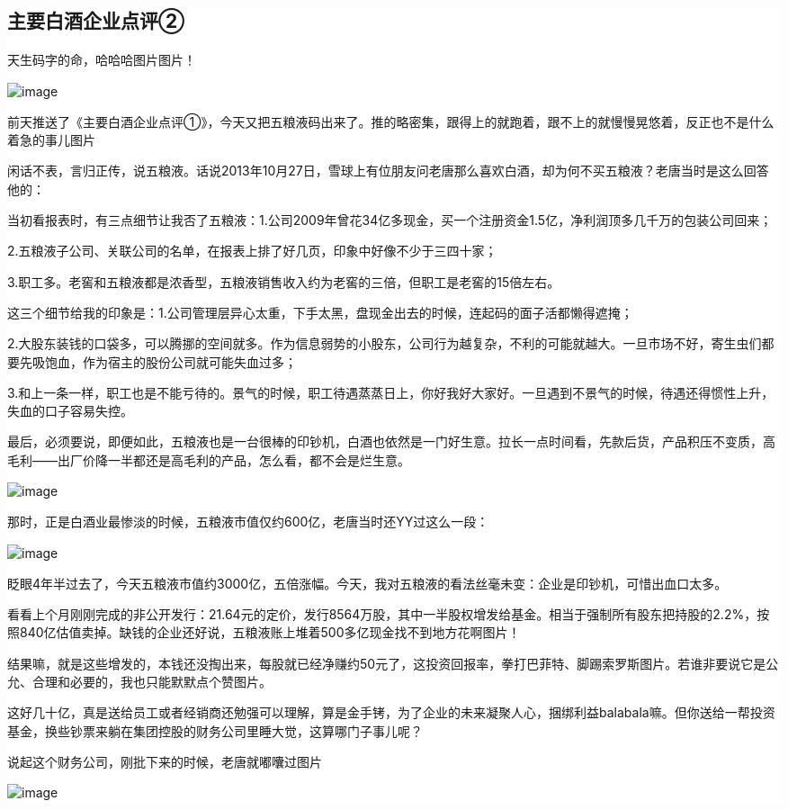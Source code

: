 ## 主要白酒企业点评②
天生码字的命，哈哈哈图片图片！ 

![image](https://github.com/fengyumozhu/tsf/assets/6201828/8f56202e-aaec-4d0c-bd2f-b12a0a5f45fd)



前天推送了《主要白酒企业点评①》，今天又把五粮液码出来了。推的略密集，跟得上的就跑着，跟不上的就慢慢晃悠着，反正也不是什么着急的事儿图片



闲话不表，言归正传，说五粮液。话说2013年10月27日，雪球上有位朋友问老唐那么喜欢白酒，却为何不买五粮液？老唐当时是这么回答他的：

当初看报表时，有三点细节让我否了五粮液：1.公司2009年曾花34亿多现金，买一个注册资金1.5亿，净利润顶多几千万的包装公司回来；



2.五粮液子公司、关联公司的名单，在报表上排了好几页，印象中好像不少于三四十家；



3.职工多。老窖和五粮液都是浓香型，五粮液销售收入约为老窖的三倍，但职工是老窖的15倍左右。



这三个细节给我的印象是：1.公司管理层异心太重，下手太黑，盘现金出去的时候，连起码的面子活都懒得遮掩；



2.大股东装钱的口袋多，可以腾挪的空间就多。作为信息弱势的小股东，公司行为越复杂，不利的可能就越大。一旦市场不好，寄生虫们都要先吸饱血，作为宿主的股份公司就可能失血过多； 

 

3.和上一条一样，职工也是不能亏待的。景气的时候，职工待遇蒸蒸日上，你好我好大家好。一旦遇到不景气的时候，待遇还得惯性上升，失血的口子容易失控。



最后，必须要说，即便如此，五粮液也是一台很棒的印钞机，白酒也依然是一门好生意。拉长一点时间看，先款后货，产品积压不变质，高毛利——出厂价降一半都还是高毛利的产品，怎么看，都不会是烂生意。

![image](https://github.com/fengyumozhu/tsf/assets/6201828/135287e6-54b0-4d7a-bd95-f66f51b218e9)


那时，正是白酒业最惨淡的时候，五粮液市值仅约600亿，老唐当时还YY过这么一段：

![image](https://github.com/fengyumozhu/tsf/assets/6201828/ea730dce-ddf8-4294-9199-4335d226f1cf)


眨眼4年半过去了，今天五粮液市值约3000亿，五倍涨幅。今天，我对五粮液的看法丝毫未变：企业是印钞机，可惜出血口太多。

 

看看上个月刚刚完成的非公开发行：21.64元的定价，发行8564万股，其中一半股权增发给基金。相当于强制所有股东把持股的2.2%，按照840亿估值卖掉。缺钱的企业还好说，五粮液账上堆着500多亿现金找不到地方花啊图片！

 

结果嘛，就是这些增发的，本钱还没掏出来，每股就已经净赚约50元了，这投资回报率，拳打巴菲特、脚踢索罗斯图片。若谁非要说它是公允、合理和必要的，我也只能默默点个赞图片。



这好几十亿，真是送给员工或者经销商还勉强可以理解，算是金手铐，为了企业的未来凝聚人心，捆绑利益balabala嘛。但你送给一帮投资基金，换些钞票来躺在集团控股的财务公司里睡大觉，这算哪门子事儿呢？

 

说起这个财务公司，刚批下来的时候，老唐就嘟囔过图片

![image](https://github.com/fengyumozhu/tsf/assets/6201828/f084a541-0a1e-42f4-ad77-0d4b13e6b821)
